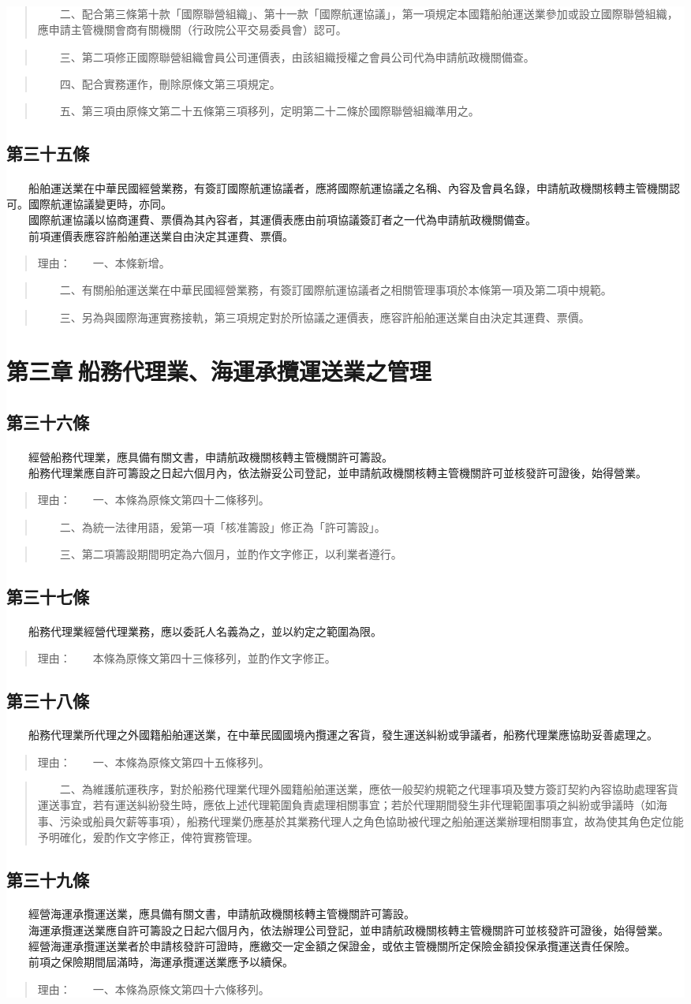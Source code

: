 > 　　二、配合第三條第十款「國際聯營組織」、第十一款「國際航運協議」，第一項規定本國籍船舶運送業參加或設立國際聯營組織，應申請主管機關會商有關機關（行政院公平交易委員會）認可。

> 　　三、第二項修正國際聯營組織會員公司運價表，由該組織授權之會員公司代為申請航政機關備查。

> 　　四、配合實務運作，刪除原條文第三項規定。

> 　　五、第三項由原條文第二十五條第三項移列，定明第二十二條於國際聯營組織準用之。



第三十五條 
-----------
　　船舶運送業在中華民國經營業務，有簽訂國際航運協議者，應將國際航運協議之名稱、內容及會員名錄，申請航政機關核轉主管機關認可。國際航運協議變更時，亦同。  
　　國際航運協議以協商運費、票價為其內容者，其運價表應由前項協議簽訂者之一代為申請航政機關備查。  
　　前項運價表應容許船舶運送業自由決定其運費、票價。  
> 理由：　　一、本條新增。

> 　　二、有關船舶運送業在中華民國經營業務，有簽訂國際航運協議者之相關管理事項於本條第一項及第二項中規範。

> 　　三、另為與國際海運實務接軌，第三項規定對於所協議之運價表，應容許船舶運送業自由決定其運費、票價。



第三章  船務代理業、海運承攬運送業之管理
========================================
第三十六條 
-----------
　　經營船務代理業，應具備有關文書，申請航政機關核轉主管機關許可籌設。  
　　船務代理業應自許可籌設之日起六個月內，依法辦妥公司登記，並申請航政機關核轉主管機關許可並核發許可證後，始得營業。  
> 理由：　　一、本條為原條文第四十二條移列。

> 　　二、為統一法律用語，爰第一項「核准籌設」修正為「許可籌設」。

> 　　三、第二項籌設期間明定為六個月，並酌作文字修正，以利業者遵行。



第三十七條 
-----------
　　船務代理業經營代理業務，應以委託人名義為之，並以約定之範圍為限。  
> 理由：　　本條為原條文第四十三條移列，並酌作文字修正。



第三十八條 
-----------
　　船務代理業所代理之外國籍船舶運送業，在中華民國國境內攬運之客貨，發生運送糾紛或爭議者，船務代理業應協助妥善處理之。  
> 理由：　　一、本條為原條文第四十五條移列。

> 　　二、為維護航運秩序，對於船務代理業代理外國籍船舶運送業，應依一般契約規範之代理事項及雙方簽訂契約內容協助處理客貨運送事宜，若有運送糾紛發生時，應依上述代理範圍負責處理相關事宜；若於代理期間發生非代理範圍事項之糾紛或爭議時（如海事、污染或船員欠薪等事項），船務代理業仍應基於其業務代理人之角色協助被代理之船舶運送業辦理相關事宜，故為使其角色定位能予明確化，爰酌作文字修正，俾符實務管理。



第三十九條 
-----------
　　經營海運承攬運送業，應具備有關文書，申請航政機關核轉主管機關許可籌設。  
　　海運承攬運送業應自許可籌設之日起六個月內，依法辦理公司登記，並申請航政機關核轉主管機關許可並核發許可證後，始得營業。  
　　經營海運承攬運送業者於申請核發許可證時，應繳交一定金額之保證金，或依主管機關所定保險金額投保承攬運送責任保險。  
　　前項之保險期間屆滿時，海運承攬運送業應予以續保。  
> 理由：　　一、本條為原條文第四十六條移列。

